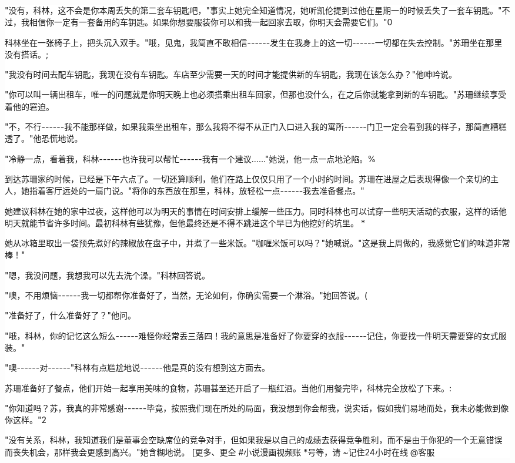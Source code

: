 

"没有，科林，这不会是你本周丢失的第二套车钥匙吧，"事实上她完全知道情况，她听凯伦提到过他在星期一的时候丢失了一套车钥匙。"不过，我相信你一定有一套备用的车钥匙。如果你想要服装你可以和我一起回家去取，你明天会需要它们。"0



科林坐在一张椅子上，把头沉入双手。"哦，见鬼，我简直不敢相信------发生在我身上的这一切------一切都在失去控制。"苏珊坐在那里没有搭话。;



"我没有时间去配车钥匙，我现在没有车钥匙。车店至少需要一天的时间才能提供新的车钥匙，我现在该怎么办？"他呻吟说。



"你可以叫一辆出租车，唯一的问题就是你明天晚上也必须搭乘出租车回家，但那也没什么，在之后你就能拿到新的车钥匙。"苏珊继续享受着他的窘迫。



"不，不行------我不能那样做，如果我乘坐出租车，那么我将不得不从正门入口进入我的寓所------门卫一定会看到我的样子，那简直糟糕透了。"他恐慌地说。



"冷静一点，看着我，科林------也许我可以帮忙------我有一个建议......"她说，他一点一点地沦陷。%





到达苏珊家的时候，已经是下午六点了。一切还算顺利，他们在路上仅仅只用了一个小时的时间。苏珊在进屋之后表现得像一个亲切的主人，她指着客厅远处的一扇门说。"将你的东西放在那里，科林，放轻松一点------我去准备餐点。"



她建议科林在她的家中过夜，这样他可以为明天的事情在时间安排上缓解一些压力。同时科林也可以试穿一些明天活动的衣服，这样的话他明天就能节省许多时间。最初科林有些犹豫，但他最终还是不得不跳进这个早已为他挖好的坑里。 *



她从冰箱里取出一袋预先煮好的辣椒放在盘子中，并煮了一些米饭。"咖喱米饭可以吗？"她喊说。"这是我上周做的，我感觉它们的味道非常棒！"



"嗯，我没问题，我想我可以先去洗个澡。"科林回答说。



"噢，不用烦恼------我一切都帮你准备好了，当然，无论如何，你确实需要一个淋浴。"她回答说。(



"准备好了，什么准备好了？"他问。



"哦，科林，你的记忆这么短么------难怪你经常丢三落四！我的意思是准备好了你要穿的衣服------记住，你要找一件明天需要穿的女式服装。"



"噢------对------"科林有点尴尬地说------他是真的没有想到这方面去。



苏珊准备好了餐点，他们开始一起享用美味的食物，苏珊甚至还开启了一瓶红酒。当他们用餐完毕，科林完全放松了下来。:



"你知道吗？苏，我真的非常感谢------毕竟，按照我们现在所处的局面，我没想到你会帮我，说实话，假如我们易地而处，我未必能做到像你这样。"2



"没有关系，科林，我知道我们是董事会空缺席位的竞争对手，但如果我是以自己的成绩去获得竞争胜利，而不是由于你犯的一个无意错误而丧失机会，那样我会更感到高兴。"她含糊地说。 [更多、更全 #小说漫画视频账 *号等，请 ~记住24小时在线 @客服

